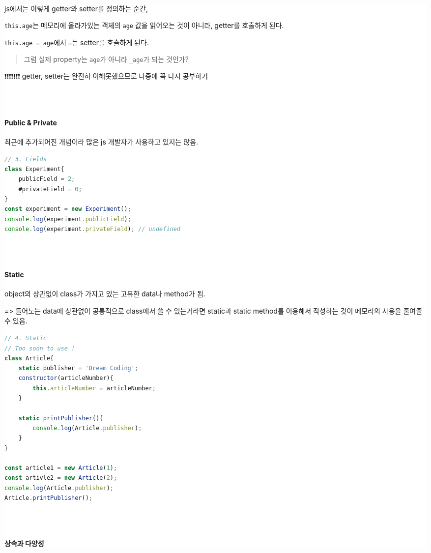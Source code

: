 js에서는 이렇게 getter와 setter를 정의하는 순간, 

`this.age`는 메모리에 올라가있는 객체의 `age` 값을 읽어오는 것이 아니라, getter를 호출하게 된다.  

`this.age = age`에서 `=`는 setter를 호출하게 된다.

> 그럼 실제 property는 `age`가 아니라 `_age`가 되는 것인가?

❗❗❗❗❗❗❗ getter, setter는 완전히 이해못했으므로 나중에 꼭 다시 공부하기

<br><br>

#### Public & Private

최근에 추가되어진 개념이라 많은 js 개발자가 사용하고 있지는 않음.

```javascript
// 3. Fields
class Experiment{
    publicField = 2;
    #privateField = 0;
}
const experiment = new Experiment();
console.log(experiment.publicField);
console.log(experiment.privateField); // undefined
```

<br><br>

#### Static

object의 상관없이 class가 가지고 있는 고유한 data나 method가 됨.

=> 들어노는 data에 상관없이 공통적으로 class에서 쓸 수 있는거라면 static과 static method를 이용해서 작성하는 것이 메모리의 사용을 줄여줄 수 있음.

```javascript
// 4. Static
// Too soon to use !
class Article{
    static publisher = 'Dream Coding';
    constructor(articleNumber){
        this.articleNumber = articleNumber;
    }

    static printPublisher(){
        console.log(Article.publisher);
    }
}

const article1 = new Article(1);
const artivle2 = new Article(2);
console.log(Article.publisher);
Article.printPublisher();
```

<br><br>

#### 상속과 다양성
